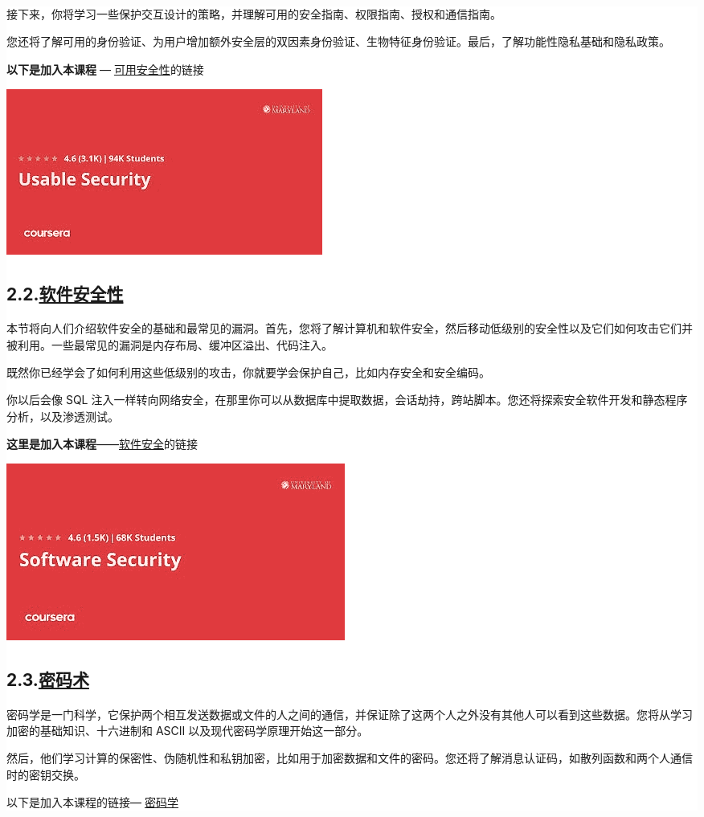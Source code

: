 接下来，你将学习一些保护交互设计的策略，并理解可用的安全指南、权限指南、授权和通信指南。

您还将了解可用的身份验证、为用户增加额外安全层的双因素身份验证、生物特征身份验证。最后，了解功能性隐私基础和隐私政策。

**以下是加入本课程** — [可用安全性](https://coursera.pxf.io/c/3294490/1164545/14726?u=https%3A%2F%2Fwww.coursera.org%2Flearn%2Fusable-security)的链接

[![](img/bad6ddbb4ba7707a27d06f32effd7871.png)](https://coursera.pxf.io/c/3294490/1164545/14726?u=https%3A%2F%2Fwww.coursera.org%2Flearn%2Fusable-security)

## 2.2.[软件安全性](https://coursera.pxf.io/c/3294490/1164545/14726?u=https%3A%2F%2Fwww.coursera.org%2Flearn%2Fsoftware-security)

本节将向人们介绍软件安全的基础和最常见的漏洞。首先，您将了解计算机和软件安全，然后移动低级别的安全性以及它们如何攻击它们并被利用。一些最常见的漏洞是内存布局、缓冲区溢出、代码注入。

既然你已经学会了如何利用这些低级别的攻击，你就要学会保护自己，比如内存安全和安全编码。

你以后会像 SQL 注入一样转向网络安全，在那里你可以从数据库中提取数据，会话劫持，跨站脚本。您还将探索安全软件开发和静态程序分析，以及渗透测试。

**这里是加入本课程**——[软件安全](https://coursera.pxf.io/c/3294490/1164545/14726?u=https%3A%2F%2Fwww.coursera.org%2Flearn%2Fsoftware-security)的链接

[![](img/7bcdd36ef4eaef6eba0911dd19c3a993.png)](https://coursera.pxf.io/c/3294490/1164545/14726?u=https%3A%2F%2Fwww.coursera.org%2Flearn%2Fsoftware-security)

## 2.3.[密码术](https://coursera.pxf.io/c/3294490/1164545/14726?u=https%3A%2F%2Fwww.coursera.org%2Flearn%2Fcryptography)

密码学是一门科学，它保护两个相互发送数据或文件的人之间的通信，并保证除了这两个人之外没有其他人可以看到这些数据。您将从学习加密的基础知识、十六进制和 ASCII 以及现代密码学原理开始这一部分。

然后，他们学习计算的保密性、伪随机性和私钥加密，比如用于加密数据和文件的密码。您还将了解消息认证码，如散列函数和两个人通信时的密钥交换。

以下是加入本课程的链接— [密码学](https://coursera.pxf.io/c/3294490/1164545/14726?u=https%3A%2F%2Fwww.coursera.org%2Flearn%2Fcryptography)
